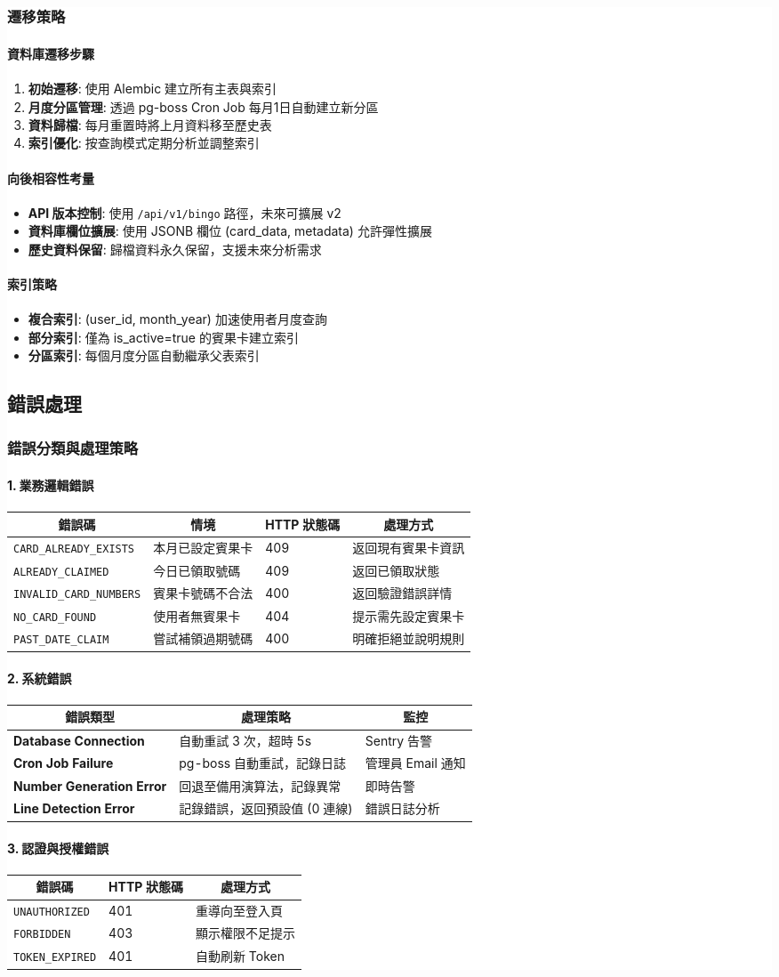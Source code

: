 ```sql
```

### 遷移策略

#### 資料庫遷移步驟
1. **初始遷移**: 使用 Alembic 建立所有主表與索引
2. **月度分區管理**: 透過 pg-boss Cron Job 每月1日自動建立新分區
3. **資料歸檔**: 每月重置時將上月資料移至歷史表
4. **索引優化**: 按查詢模式定期分析並調整索引

#### 向後相容性考量
- **API 版本控制**: 使用 `/api/v1/bingo` 路徑，未來可擴展 v2
- **資料庫欄位擴展**: 使用 JSONB 欄位 (card_data, metadata) 允許彈性擴展
- **歷史資料保留**: 歸檔資料永久保留，支援未來分析需求

#### 索引策略
- **複合索引**: (user_id, month_year) 加速使用者月度查詢
- **部分索引**: 僅為 is_active=true 的賓果卡建立索引
- **分區索引**: 每個月度分區自動繼承父表索引

## 錯誤處理

### 錯誤分類與處理策略

#### 1. 業務邏輯錯誤
| 錯誤碼 | 情境 | HTTP 狀態碼 | 處理方式 |
|--------|------|------------|---------|
| `CARD_ALREADY_EXISTS` | 本月已設定賓果卡 | 409 | 返回現有賓果卡資訊 |
| `ALREADY_CLAIMED` | 今日已領取號碼 | 409 | 返回已領取狀態 |
| `INVALID_CARD_NUMBERS` | 賓果卡號碼不合法 | 400 | 返回驗證錯誤詳情 |
| `NO_CARD_FOUND` | 使用者無賓果卡 | 404 | 提示需先設定賓果卡 |
| `PAST_DATE_CLAIM` | 嘗試補領過期號碼 | 400 | 明確拒絕並說明規則 |

#### 2. 系統錯誤
| 錯誤類型 | 處理策略 | 監控 |
|---------|---------|------|
| **Database Connection** | 自動重試 3 次，超時 5s | Sentry 告警 |
| **Cron Job Failure** | pg-boss 自動重試，記錄日誌 | 管理員 Email 通知 |
| **Number Generation Error** | 回退至備用演算法，記錄異常 | 即時告警 |
| **Line Detection Error** | 記錄錯誤，返回預設值 (0 連線) | 錯誤日誌分析 |

#### 3. 認證與授權錯誤
| 錯誤碼 | HTTP 狀態碼 | 處理方式 |
|--------|------------|---------|
| `UNAUTHORIZED` | 401 | 重導向至登入頁 |
| `FORBIDDEN` | 403 | 顯示權限不足提示 |
| `TOKEN_EXPIRED` | 401 | 自動刷新 Token |
